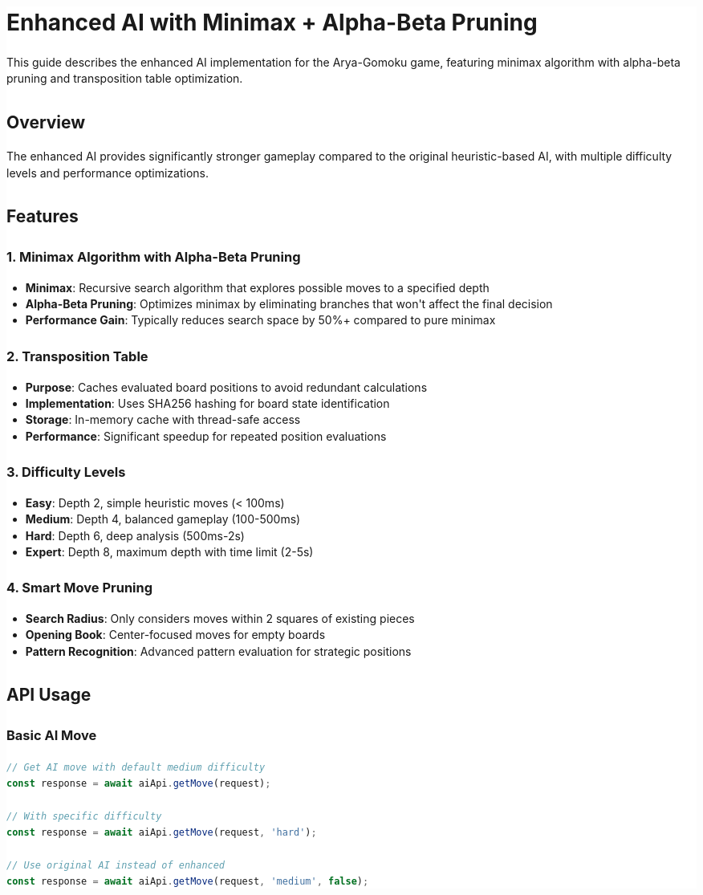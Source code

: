 # Enhanced AI with Minimax + Alpha-Beta Pruning

This guide describes the enhanced AI implementation for the Arya-Gomoku game, featuring minimax algorithm with alpha-beta pruning and transposition table optimization.

## Overview

The enhanced AI provides significantly stronger gameplay compared to the original heuristic-based AI, with multiple difficulty levels and performance optimizations.

## Features

### 1. Minimax Algorithm with Alpha-Beta Pruning
- **Minimax**: Recursive search algorithm that explores possible moves to a specified depth
- **Alpha-Beta Pruning**: Optimizes minimax by eliminating branches that won't affect the final decision
- **Performance Gain**: Typically reduces search space by 50%+ compared to pure minimax

### 2. Transposition Table
- **Purpose**: Caches evaluated board positions to avoid redundant calculations
- **Implementation**: Uses SHA256 hashing for board state identification
- **Storage**: In-memory cache with thread-safe access
- **Performance**: Significant speedup for repeated position evaluations

### 3. Difficulty Levels
- **Easy**: Depth 2, simple heuristic moves (< 100ms)
- **Medium**: Depth 4, balanced gameplay (100-500ms)
- **Hard**: Depth 6, deep analysis (500ms-2s)
- **Expert**: Depth 8, maximum depth with time limit (2-5s)

### 4. Smart Move Pruning
- **Search Radius**: Only considers moves within 2 squares of existing pieces
- **Opening Book**: Center-focused moves for empty boards
- **Pattern Recognition**: Advanced pattern evaluation for strategic positions

## API Usage

### Basic AI Move
```javascript
// Get AI move with default medium difficulty
const response = await aiApi.getMove(request);

// With specific difficulty
const response = await aiApi.getMove(request, 'hard');

// Use original AI instead of enhanced
const response = await aiApi.getMove(request, 'medium', false);
```
